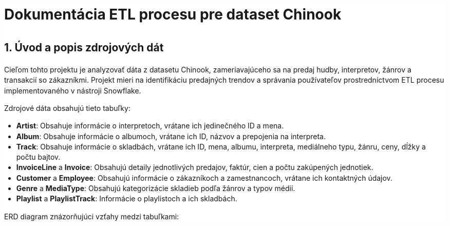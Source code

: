 ﻿
# Dokumentácia ETL procesu pre dataset Chinook

## 1. Úvod a popis zdrojových dát

Cieľom tohto projektu je analyzovať dáta z datasetu Chinook, zameriavajúceho sa na predaj hudby, interpretov, žánrov a transakcií so zákazníkmi. Projekt mieri na identifikáciu predajných trendov a správania používateľov prostredníctvom ETL procesu implementovaného v nástroji Snowflake.

Zdrojové dáta obsahujú tieto tabuľky:

- **Artist**: Obsahuje informácie o interpretoch, vrátane ich jedinečného ID a mena.
- **Album**: Obsahuje informácie o albumoch, vrátane ich ID, názvov a prepojenia na interpreta.
- **Track**: Obsahuje informácie o skladbách, vrátane ich ID, mena, albumu, interpreta, mediálneho typu, žánru, ceny, dĺžky a počtu bajtov.
- **InvoiceLine** a **Invoice**: Obsahujú detaily jednotlivých predajov, faktúr, cien a počtu zakúpených jednotiek.
- **Customer** a **Employee**: Obsahujú informácie o zákazníkoch a zamestnancoch, vrátane ich kontaktných údajov.
- **Genre** a **MediaType**: Obsahujú kategorizácie skladieb podľa žánrov a typov médií.
- **Playlist** a **PlaylistTrack**: Informácie o playlistoch a ich skladbách.

ERD diagram znázorňujúci vzťahy medzi tabuľkami:
